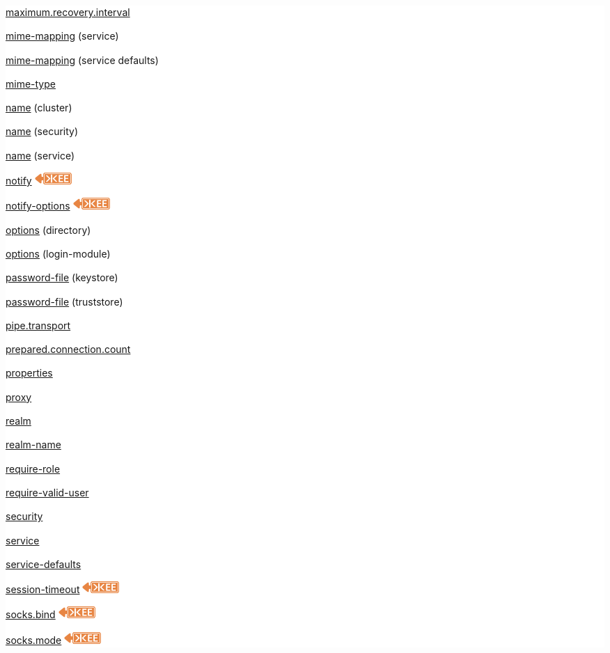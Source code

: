 [maximum.recovery.interval](r_configure_gateway_service.md#proxy-amqpproxy-and-jmsproxy)

[mime-mapping](r_configure_gateway_service.md#mime-mapping) (service)

[mime-mapping](r_configure_gateway_service_defaults.md#mime-mapping-service-defaults) (service defaults)

[mime-type](r_configure_gateway_service_defaults.md#mime-mapping-service-defaults)

[name](r_configure_gateway_cluster.md#cluster) (cluster)

[name](r_configure_gateway_security.md#realm) (security)

[name](r_configure_gateway_service.md#service) (service)

[notify](r_configure_gateway_service.md#notify) ![This feature is available in KAAZING Gateway - Enterprise Edition](../images/enterprise-feature.png)

[notify-options](r_configure_gateway_service.md#notify-options) ![This feature is available in KAAZING Gateway - Enterprise Edition](../images/enterprise-feature.png)

[options](r_configure_gateway_service.md#directory) (directory)

[options](r_configure_gateway_security.md#options-login-module) (login-module)

[password-file](r_configure_gateway_security.md#keystore) (keystore)

[password-file](r_configure_gateway_security.md#truststore) (truststore)

[pipe.transport](r_configure_gateway_service.md#protocoltransport)

[prepared.connection.count](r_configure_gateway_service.md#proxy-amqpproxy-and-jmsproxy)

[properties](r_configure_gateway_service.md#properties)

[proxy](r_configure_gateway_service.md#proxy-amqpproxy-and-jmsproxy)

[realm](r_configure_gateway_security.md#realm)

[realm-name](r_configure_gateway_service.md#realm-name)

[require-role](r_configure_gateway_service.md#authorization-constraint)

[require-valid-user](r_configure_gateway_service.md#authorization-constraint)

[security](r_configure_gateway_security.md)

[service](r_configure_gateway_service.md)

[service-defaults](r_configure_gateway_service_defaults.md)

[session-timeout](r_configure_gateway_security.md#authentication) ![This feature is available in KAAZING Gateway - Enterprise Edition](../images/enterprise-feature.png)

[socks.bind](r_configure_gateway_service.md#protocolbind) ![This feature is available in KAAZING Gateway - Enterprise Edition](../images/enterprise-feature.png)

[socks.mode](r_configure_gateway_service.md#socksmode) ![This feature is available in KAAZING Gateway - Enterprise Edition](../images/enterprise-feature.png)
